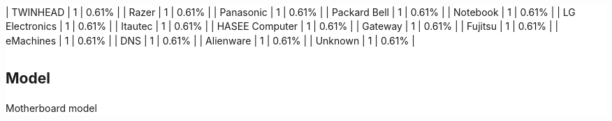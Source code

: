 | TWINHEAD            | 1         | 0.61%   |
| Razer               | 1         | 0.61%   |
| Panasonic           | 1         | 0.61%   |
| Packard Bell        | 1         | 0.61%   |
| Notebook            | 1         | 0.61%   |
| LG Electronics      | 1         | 0.61%   |
| Itautec             | 1         | 0.61%   |
| HASEE Computer      | 1         | 0.61%   |
| Gateway             | 1         | 0.61%   |
| Fujitsu             | 1         | 0.61%   |
| eMachines           | 1         | 0.61%   |
| DNS                 | 1         | 0.61%   |
| Alienware           | 1         | 0.61%   |
| Unknown             | 1         | 0.61%   |

Model
-----

Motherboard model
